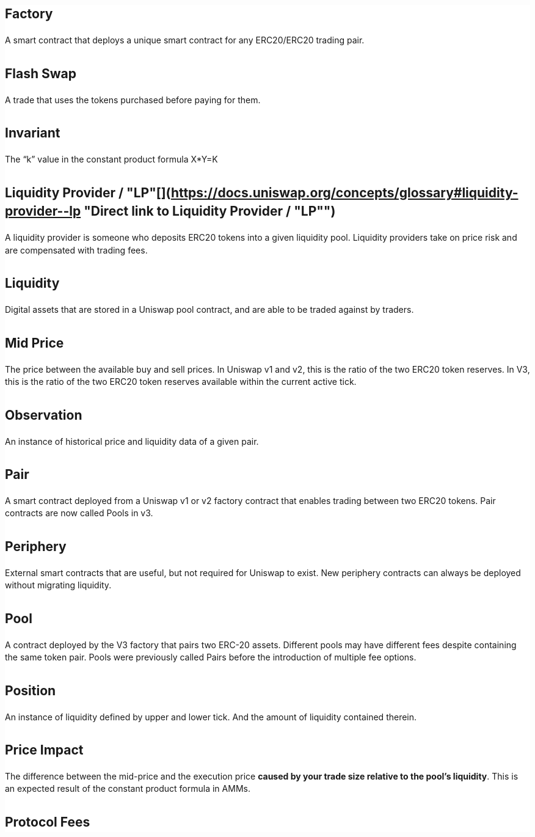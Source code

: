 ## Factory[​](https://docs.uniswap.org/concepts/glossary#factory "Direct link to Factory")
A smart contract that deploys a unique smart contract for any ERC20/ERC20 trading pair.
## Flash Swap[​](https://docs.uniswap.org/concepts/glossary#flash-swap "Direct link to Flash Swap")
A trade that uses the tokens purchased before paying for them.
## Invariant[​](https://docs.uniswap.org/concepts/glossary#invariant "Direct link to Invariant")
The “k” value in the constant product formula X*Y=K
## Liquidity Provider / "LP"[​](https://docs.uniswap.org/concepts/glossary#liquidity-provider--lp "Direct link to Liquidity Provider / "LP"")
A liquidity provider is someone who deposits ERC20 tokens into a given liquidity pool. Liquidity providers take on price risk and are compensated with trading fees.
## Liquidity[​](https://docs.uniswap.org/concepts/glossary#liquidity "Direct link to Liquidity")
Digital assets that are stored in a Uniswap pool contract, and are able to be traded against by traders.
## Mid Price[​](https://docs.uniswap.org/concepts/glossary#mid-price "Direct link to Mid Price")
The price between the available buy and sell prices. In Uniswap v1 and v2, this is the ratio of the two ERC20 token reserves. In V3, this is the ratio of the two ERC20 token reserves available within the current active tick.
## Observation[​](https://docs.uniswap.org/concepts/glossary#observation "Direct link to Observation")
An instance of historical price and liquidity data of a given pair.
## Pair[​](https://docs.uniswap.org/concepts/glossary#pair "Direct link to Pair")
A smart contract deployed from a Uniswap v1 or v2 factory contract that enables trading between two ERC20 tokens. Pair contracts are now called Pools in v3.
## Periphery[​](https://docs.uniswap.org/concepts/glossary#periphery "Direct link to Periphery")
External smart contracts that are useful, but not required for Uniswap to exist. New periphery contracts can always be deployed without migrating liquidity.
## Pool[​](https://docs.uniswap.org/concepts/glossary#pool "Direct link to Pool")
A contract deployed by the V3 factory that pairs two ERC-20 assets. Different pools may have different fees despite containing the same token pair. Pools were previously called Pairs before the introduction of multiple fee options.
## Position[​](https://docs.uniswap.org/concepts/glossary#position "Direct link to Position")
An instance of liquidity defined by upper and lower tick. And the amount of liquidity contained therein.
## Price Impact[​](https://docs.uniswap.org/concepts/glossary#price-impact "Direct link to Price Impact")
The difference between the mid-price and the execution price **caused by your trade size relative to the pool’s liquidity**. This is an expected result of the constant product formula in AMMs.
## Protocol Fees[​](https://docs.uniswap.org/concepts/glossary#protocol-fees "Direct link to Protocol Fees")
